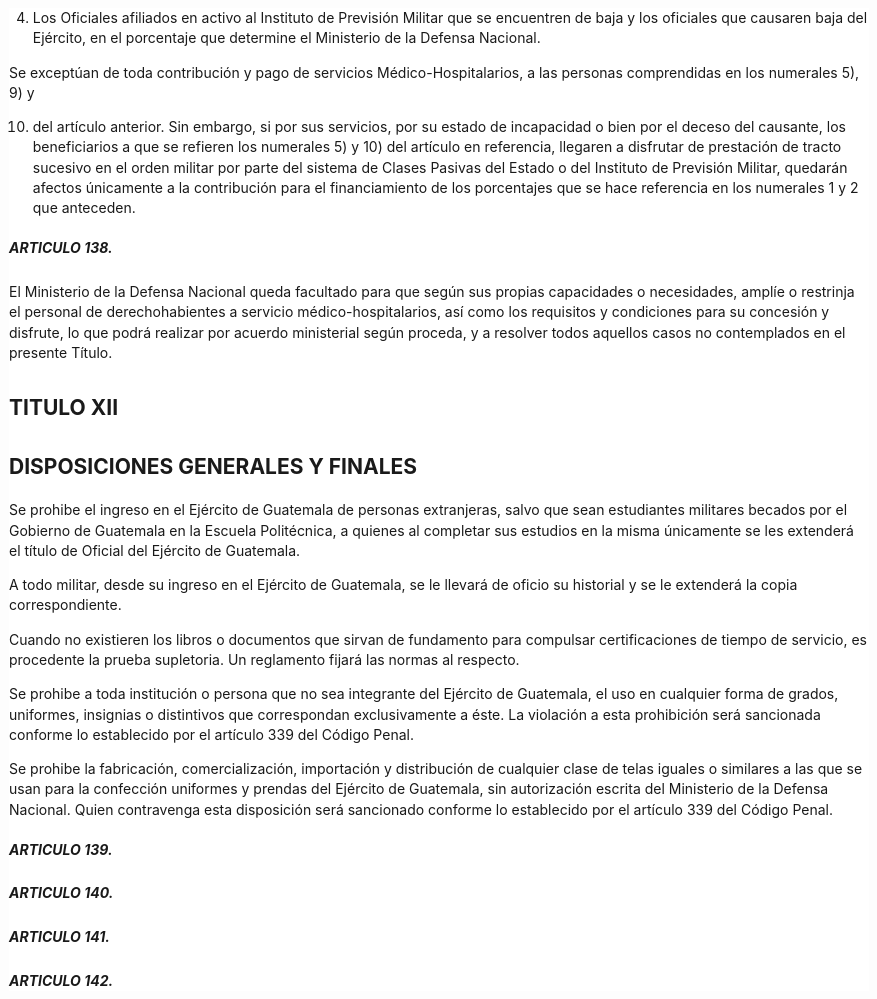 4) Los Oficiales afiliados en activo al Instituto de Previsión Militar que se encuentren de baja y los oficiales que causaren baja del Ejército, en el porcentaje que determine el Ministerio de la Defensa Nacional. 

Se exceptúan de toda contribución y pago de servicios Médico-Hospitalarios, a las personas comprendidas en los numerales 5), 9) y

10)  del  artículo  anterior.  Sin  embargo,  si  por  sus  servicios,  por  su  estado  de  incapacidad  o  bien  por  el  deceso  del  causante,  los beneficiarios a que se refieren los numerales 5) y 10) del artículo en referencia, llegaren a disfrutar de prestación de tracto sucesivo en  el  orden  militar  por  parte  del  sistema  de  Clases  Pasivas  del  Estado  o  del  Instituto  de  Previsión  Militar,  quedarán  afectos únicamente a la contribución para el financiamiento de los porcentajes que se hace referencia en los numerales 1 y 2 que anteceden.

##### ARTICULO 138.  

El Ministerio de la Defensa Nacional queda facultado para que según sus propias capacidades o necesidades, amplíe o restrinja el personal de derechohabientes a servicio médico-hospitalarios, así como los requisitos y condiciones para su concesión y disfrute, lo que podrá realizar por acuerdo ministerial según proceda, y a resolver todos aquellos casos no contemplados en el presente Título. 

## TITULO XII

## DISPOSICIONES GENERALES Y FINALES

Se  prohibe  el  ingreso  en  el  Ejército  de  Guatemala  de  personas  extranjeras,  salvo  que  sean  estudiantes  militares  becados  por  el Gobierno de Guatemala en la Escuela Politécnica, a quienes al completar sus estudios en la misma únicamente se les extenderá el título de Oficial del Ejército de Guatemala. 

A  todo  militar,  desde  su  ingreso  en  el  Ejército  de  Guatemala,  se  le  llevará  de  oficio  su  historial  y  se  le  extenderá  la  copia correspondiente. 

Cuando no existieren los libros o documentos que sirvan de fundamento para compulsar certificaciones de tiempo de servicio, es procedente la prueba supletoria. Un reglamento fijará las normas al respecto. 

Se  prohibe  a  toda  institución  o  persona  que  no  sea  integrante  del  Ejército  de  Guatemala,  el  uso  en  cualquier  forma  de  grados, uniformes, insignias o distintivos que correspondan exclusivamente a éste. La violación a esta prohibición será sancionada conforme lo establecido por el artículo 339 del Código Penal. 

Se prohibe la fabricación, comercialización, importación y distribución de cualquier clase de telas iguales o similares a las que se usan  para  la  confección  uniformes  y  prendas  del  Ejército  de  Guatemala,  sin  autorización  escrita  del  Ministerio  de  la  Defensa Nacional. Quien contravenga esta disposición será sancionado conforme lo establecido por el artículo 339 del Código Penal. 

##### ARTICULO 139.  

##### ARTICULO 140.  

##### ARTICULO 141.  

##### ARTICULO 142.  

